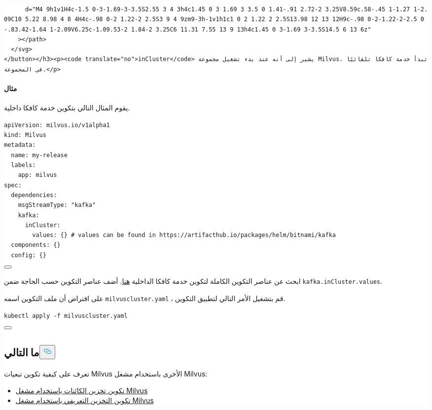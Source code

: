           d="M4 9h1v1H4c-1.5 0-3-1.69-3-3.5S2.55 3 4 3h4c1.45 0 3 1.69 3 3.5 0 1.41-.91 2.72-2 3.25V8.59c.58-.45 1-1.27 1-2.09C10 5.22 8.98 4 8 4H4c-.98 0-2 1.22-2 2.5S3 9 4 9zm9-3h-1v1h1c1 0 2 1.22 2 2.5S13.98 12 13 12H9c-.98 0-2-1.22-2-2.5 0-.83.42-1.64 1-2.09V6.25c-1.09.53-2 1.84-2 3.25C6 11.31 7.55 13 9 13h4c1.45 0 3-1.69 3-3.5S14.5 6 13 6z"
        ></path>
      </svg>
    </button></h3><p><code translate="no">inCluster</code> يشير إلى أنه عند بدء تشغيل مجموعة Milvus، تبدأ خدمة كافكا تلقائيًا في المجموعة.</p>
<h4 id="Example" class="common-anchor-header">مثال</h4><p>يقوم المثال التالي بتكوين خدمة كافكا داخلية.</p>
<pre><code translate="no" class="language-yaml"><span class="hljs-attr">apiVersion:</span> <span class="hljs-string">milvus.io/v1alpha1</span>
<span class="hljs-attr">kind:</span> <span class="hljs-string">Milvus</span>
<span class="hljs-attr">metadata:</span>
  <span class="hljs-attr">name:</span> <span class="hljs-string">my-release</span>
  <span class="hljs-attr">labels:</span>
    <span class="hljs-attr">app:</span> <span class="hljs-string">milvus</span>
<span class="hljs-attr">spec:</span> 
  <span class="hljs-attr">dependencies:</span>
    <span class="hljs-attr">msgStreamType:</span> <span class="hljs-string">&quot;kafka&quot;</span>
    <span class="hljs-attr">kafka:</span>
      <span class="hljs-attr">inCluster:</span> 
        <span class="hljs-attr">values:</span> {} <span class="hljs-comment"># values can be found in https://artifacthub.io/packages/helm/bitnami/kafka</span>
  <span class="hljs-attr">components:</span> {}
  <span class="hljs-attr">config:</span> {}
<button class="copy-code-btn"></button></code></pre>
<p>ابحث عن عناصر التكوين الكاملة لتكوين خدمة كافكا الداخلية <a href="https://artifacthub.io/packages/helm/bitnami/kafka">هنا</a>. أضف عناصر التكوين حسب الحاجة ضمن <code translate="no">kafka.inCluster.values</code>.</p>
<p>على افتراض أن ملف التكوين اسمه <code translate="no">milvuscluster.yaml</code> ، قم بتشغيل الأمر التالي لتطبيق التكوين.</p>
<pre><code translate="no"><span class="hljs-attribute">kubectl</span> apply -f milvuscluster.yaml
<button class="copy-code-btn"></button></code></pre>
<h2 id="Whats-next" class="common-anchor-header">ما التالي<button data-href="#Whats-next" class="anchor-icon" translate="no">
      <svg translate="no"
        aria-hidden="true"
        focusable="false"
        height="20"
        version="1.1"
        viewBox="0 0 16 16"
        width="16"
      >
        <path
          fill="#0092E4"
          fill-rule="evenodd"
          d="M4 9h1v1H4c-1.5 0-3-1.69-3-3.5S2.55 3 4 3h4c1.45 0 3 1.69 3 3.5 0 1.41-.91 2.72-2 3.25V8.59c.58-.45 1-1.27 1-2.09C10 5.22 8.98 4 8 4H4c-.98 0-2 1.22-2 2.5S3 9 4 9zm9-3h-1v1h1c1 0 2 1.22 2 2.5S13.98 12 13 12H9c-.98 0-2-1.22-2-2.5 0-.83.42-1.64 1-2.09V6.25c-1.09.53-2 1.84-2 3.25C6 11.31 7.55 13 9 13h4c1.45 0 3-1.69 3-3.5S14.5 6 13 6z"
        ></path>
      </svg>
    </button></h2><p>تعرف على كيفية تكوين تبعيات Milvus الأخرى باستخدام مشغل Milvus:</p>
<ul>
<li><a href="/docs/ar/object_storage_operator.md">تكوين تخزين الكائنات باستخدام مشغل Milvus</a></li>
<li><a href="/docs/ar/meta_storage_operator.md">تكوين التخزين التعريفي باستخدام مشغل Milvus</a></li>
</ul>
